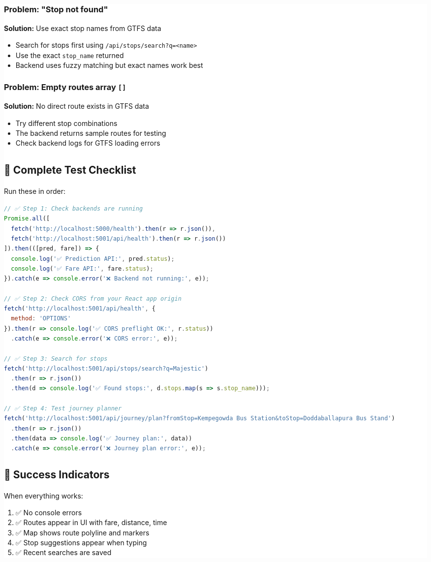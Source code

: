 ### Problem: "Stop not found"
**Solution:** Use exact stop names from GTFS data
- Search for stops first using `/api/stops/search?q=<name>`
- Use the exact `stop_name` returned
- Backend uses fuzzy matching but exact names work best

### Problem: Empty routes array `[]`
**Solution:** No direct route exists in GTFS data
- Try different stop combinations
- The backend returns sample routes for testing
- Check backend logs for GTFS loading errors

## 📝 Complete Test Checklist

Run these in order:

```javascript
// ✅ Step 1: Check backends are running
Promise.all([
  fetch('http://localhost:5000/health').then(r => r.json()),
  fetch('http://localhost:5001/api/health').then(r => r.json())
]).then(([pred, fare]) => {
  console.log('✅ Prediction API:', pred.status);
  console.log('✅ Fare API:', fare.status);
}).catch(e => console.error('❌ Backend not running:', e));

// ✅ Step 2: Check CORS from your React app origin
fetch('http://localhost:5001/api/health', {
  method: 'OPTIONS'
}).then(r => console.log('✅ CORS preflight OK:', r.status))
  .catch(e => console.error('❌ CORS error:', e));

// ✅ Step 3: Search for stops
fetch('http://localhost:5001/api/stops/search?q=Majestic')
  .then(r => r.json())
  .then(d => console.log('✅ Found stops:', d.stops.map(s => s.stop_name)));

// ✅ Step 4: Test journey planner
fetch('http://localhost:5001/api/journey/plan?fromStop=Kempegowda Bus Station&toStop=Doddaballapura Bus Stand')
  .then(r => r.json())
  .then(data => console.log('✅ Journey plan:', data))
  .catch(e => console.error('❌ Journey plan error:', e));
```

## 🎉 Success Indicators

When everything works:
1. ✅ No console errors
2. ✅ Routes appear in UI with fare, distance, time
3. ✅ Map shows route polyline and markers
4. ✅ Stop suggestions appear when typing
5. ✅ Recent searches are saved
